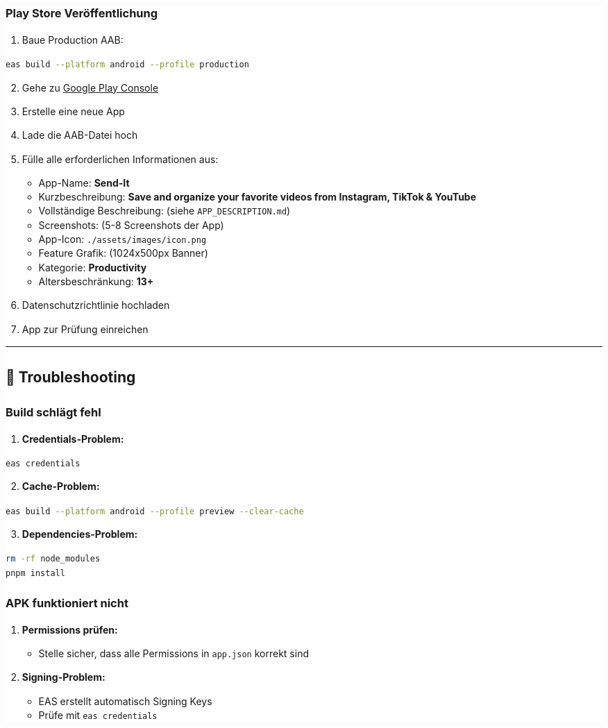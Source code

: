 ### Play Store Veröffentlichung

1. Baue Production AAB:
```bash
eas build --platform android --profile production
```

2. Gehe zu [Google Play Console](https://play.google.com/console)

3. Erstelle eine neue App

4. Lade die AAB-Datei hoch

5. Fülle alle erforderlichen Informationen aus:
   - App-Name: **Send-It**
   - Kurzbeschreibung: **Save and organize your favorite videos from Instagram, TikTok & YouTube**
   - Vollständige Beschreibung: (siehe `APP_DESCRIPTION.md`)
   - Screenshots: (5-8 Screenshots der App)
   - App-Icon: `./assets/images/icon.png`
   - Feature Grafik: (1024x500px Banner)
   - Kategorie: **Productivity**
   - Altersbeschränkung: **13+**

6. Datenschutzrichtlinie hochladen

7. App zur Prüfung einreichen

---

## 🔧 Troubleshooting

### Build schlägt fehl

1. **Credentials-Problem:**
```bash
eas credentials
```

2. **Cache-Problem:**
```bash
eas build --platform android --profile preview --clear-cache
```

3. **Dependencies-Problem:**
```bash
rm -rf node_modules
pnpm install
```

### APK funktioniert nicht

1. **Permissions prüfen:**
   - Stelle sicher, dass alle Permissions in `app.json` korrekt sind

2. **Signing-Problem:**
   - EAS erstellt automatisch Signing Keys
   - Prüfe mit `eas credentials`
